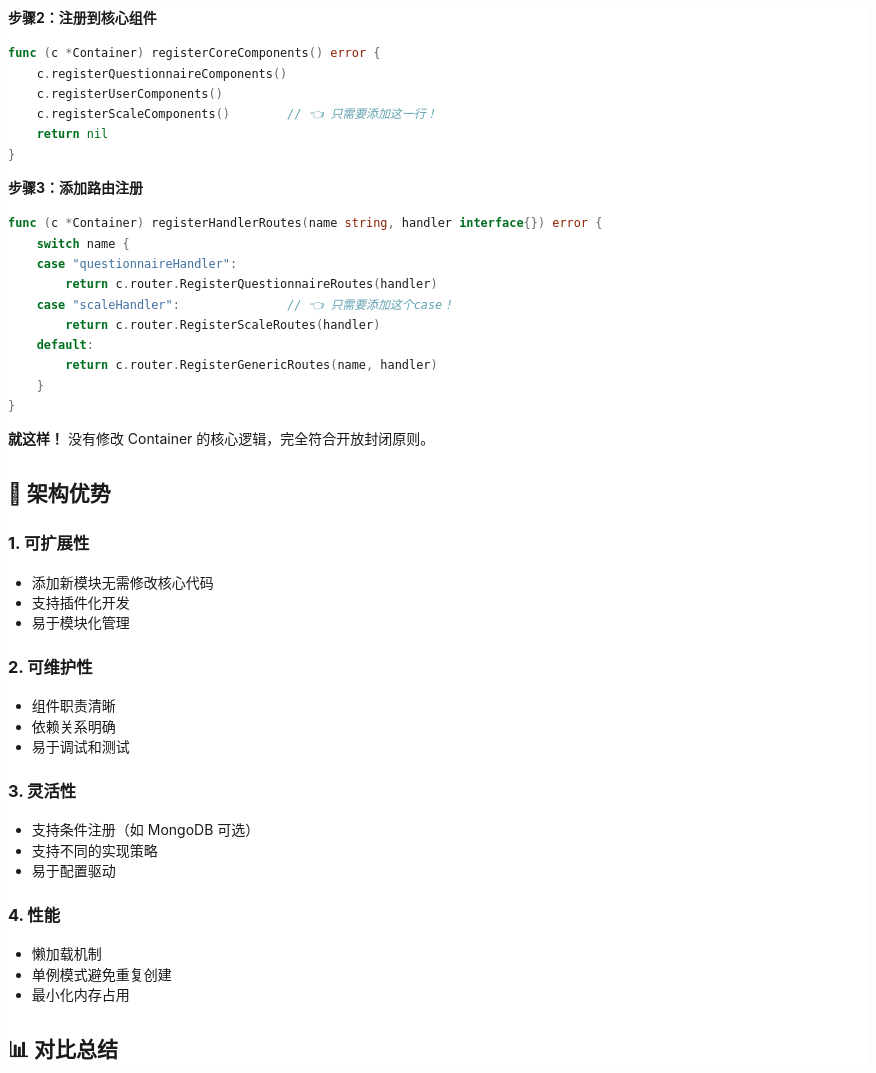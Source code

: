 ```go
```

**步骤2：注册到核心组件**
```go
func (c *Container) registerCoreComponents() error {
    c.registerQuestionnaireComponents()
    c.registerUserComponents()
    c.registerScaleComponents()        // 👈 只需要添加这一行！
    return nil
}
```

**步骤3：添加路由注册**
```go
func (c *Container) registerHandlerRoutes(name string, handler interface{}) error {
    switch name {
    case "questionnaireHandler":
        return c.router.RegisterQuestionnaireRoutes(handler)
    case "scaleHandler":               // 👈 只需要添加这个case！
        return c.router.RegisterScaleRoutes(handler)
    default:
        return c.router.RegisterGenericRoutes(name, handler)
    }
}
```

**就这样！** 没有修改 Container 的核心逻辑，完全符合开放封闭原则。

## 🎨 **架构优势**

### 1. **可扩展性**
- 添加新模块无需修改核心代码
- 支持插件化开发
- 易于模块化管理

### 2. **可维护性**
- 组件职责清晰
- 依赖关系明确
- 易于调试和测试

### 3. **灵活性**
- 支持条件注册（如 MongoDB 可选）
- 支持不同的实现策略
- 易于配置驱动

### 4. **性能**
- 懒加载机制
- 单例模式避免重复创建
- 最小化内存占用

## 📊 **对比总结**
